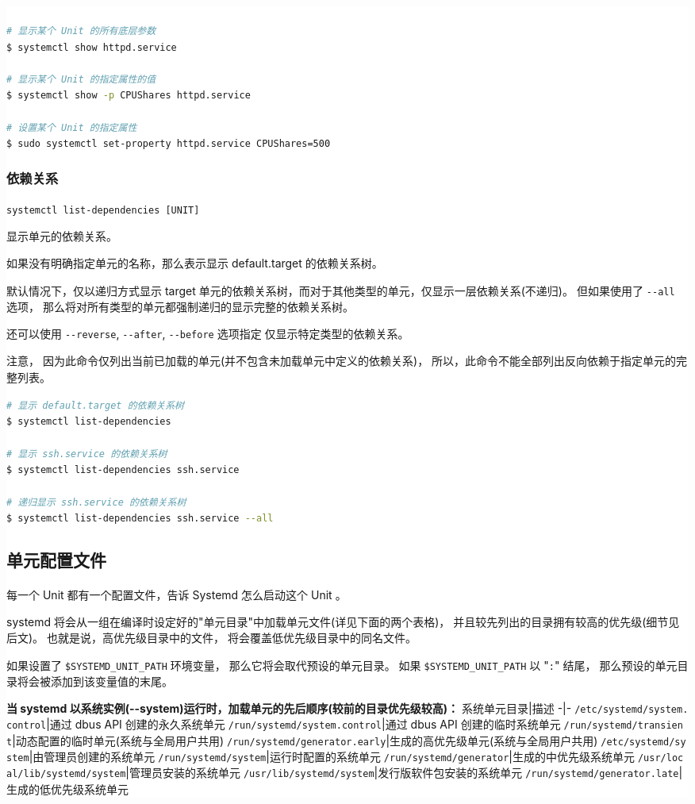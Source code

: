 ```bash

# 显示某个 Unit 的所有底层参数
$ systemctl show httpd.service

# 显示某个 Unit 的指定属性的值
$ systemctl show -p CPUShares httpd.service

# 设置某个 Unit 的指定属性
$ sudo systemctl set-property httpd.service CPUShares=500
```
### 依赖关系
`systemctl list-dependencies [UNIT]`

显示单元的依赖关系。

如果没有明确指定单元的名称，那么表示显示 default.target 的依赖关系树。

默认情况下，仅以递归方式显示 target 单元的依赖关系树，而对于其他类型的单元，仅显示一层依赖关系(不递归)。 但如果使用了 `--all` 选项， 那么将对所有类型的单元都强制递归的显示完整的依赖关系树。

还可以使用 `--reverse`, `--after`, `--before` 选项指定 仅显示特定类型的依赖关系。

注意， 因为此命令仅列出当前已加载的单元(并不包含未加载单元中定义的依赖关系)， 所以，此命令不能全部列出反向依赖于指定单元的完整列表。

```bash
# 显示 default.target 的依赖关系树
$ systemctl list-dependencies

# 显示 ssh.service 的依赖关系树
$ systemctl list-dependencies ssh.service

# 递归显示 ssh.service 的依赖关系树
$ systemctl list-dependencies ssh.service --all 
```

## 单元配置文件
每一个 Unit 都有一个配置文件，告诉 Systemd 怎么启动这个 Unit 。

systemd 将会从一组在编译时设定好的"单元目录"中加载单元文件(详见下面的两个表格)， 并且较先列出的目录拥有较高的优先级(细节见后文)。 也就是说，高优先级目录中的文件， 将会覆盖低优先级目录中的同名文件。

如果设置了 `$SYSTEMD_UNIT_PATH` 环境变量， 那么它将会取代预设的单元目录。 如果 `$SYSTEMD_UNIT_PATH` 以 "`:`" 结尾， 那么预设的单元目录将会被添加到该变量值的末尾。

**当 systemd 以系统实例(--system)运行时，加载单元的先后顺序(较前的目录优先级较高)：**
系统单元目录|描述
-|-
`/etc/systemd/system.control`|通过 dbus API 创建的永久系统单元
`/run/systemd/system.control`|通过 dbus API 创建的临时系统单元
`/run/systemd/transient`|动态配置的临时单元(系统与全局用户共用)
`/run/systemd/generator.early`|生成的高优先级单元(系统与全局用户共用)
`/etc/systemd/system`|由管理员创建的系统单元
`/run/systemd/system`|运行时配置的系统单元
`/run/systemd/generator`|生成的中优先级系统单元
`/usr/local/lib/systemd/system`|管理员安装的系统单元
`/usr/lib/systemd/system`|发行版软件包安装的系统单元
`/run/systemd/generator.late`|生成的低优先级系统单元
